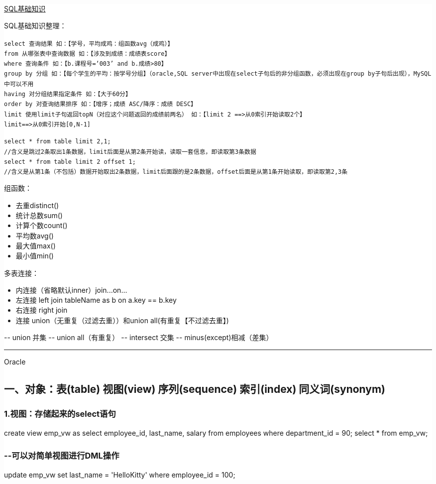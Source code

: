 [SQL基础知识](https://blog.csdn.net/u010565545/article/details/100785261/)

SQL基础知识整理：
```
select 查询结果 如：【学号，平均成鸡：组函数avg（成鸡）】
from 从哪张表中查询数据 如：【涉及到成绩：成绩表score】
where 查询条件 如：【b.课程号=‘003’ and b.成绩>80】
group by 分组 如：【每个学生的平均：按学号分组】（oracle,SQL server中出现在select子句后的非分组函数，必须出现在group by子句后出现），MySQL中可以不用
having 对分组结果指定条件 如：【大于60分】
order by 对查询结果排序 如：【增序；成绩 ASC/降序：成绩 DESC】
limit 使用limit子句返回topN（对应这个问题返回的成绩前两名） 如：【limit 2 ==>从0索引开始读取2个】
limit==>从0索引开始[0,N-1]
```
```
select * from table limit 2,1;
//含义是跳过2条取出1条数据，limit后面是从第2条开始读，读取一套信息，即读取第3条数据
select * from table limit 2 offset 1;
//含义是从第1条（不包括）数据开始取出2条数据，limit后面跟的是2条数据，offset后面是从第1条开始读取，即读取第2,3条
```
组函数：
- 去重distinct()
- 统计总数sum()
- 计算个数count()
- 平均数avg()
- 最大值max()
- 最小值min()

多表连接：
- 内连接（省略默认inner）join...on...
- 左连接 left join tableName as b on a.key == b.key
- 右连接 right join 
- 连接 union（无重复（过滤去重））和union all(有重复【不过滤去重】)


-- union 并集
-- union all（有重复）
-- intersect 交集
-- minus(except)相减（差集）

---
Oracle  
## 一、对象：表(table) 视图(view) 序列(sequence) 索引(index) 同义词(synonym)

### 1.视图：存储起来的select语句
create view emp_vw
as
select employee_id, last_name, salary
from employees
where department_id = 90;
select * from emp_vw;

### --可以对简单视图进行DML操作
update emp_vw
set last_name = 'HelloKitty'
where employee_id = 100;
